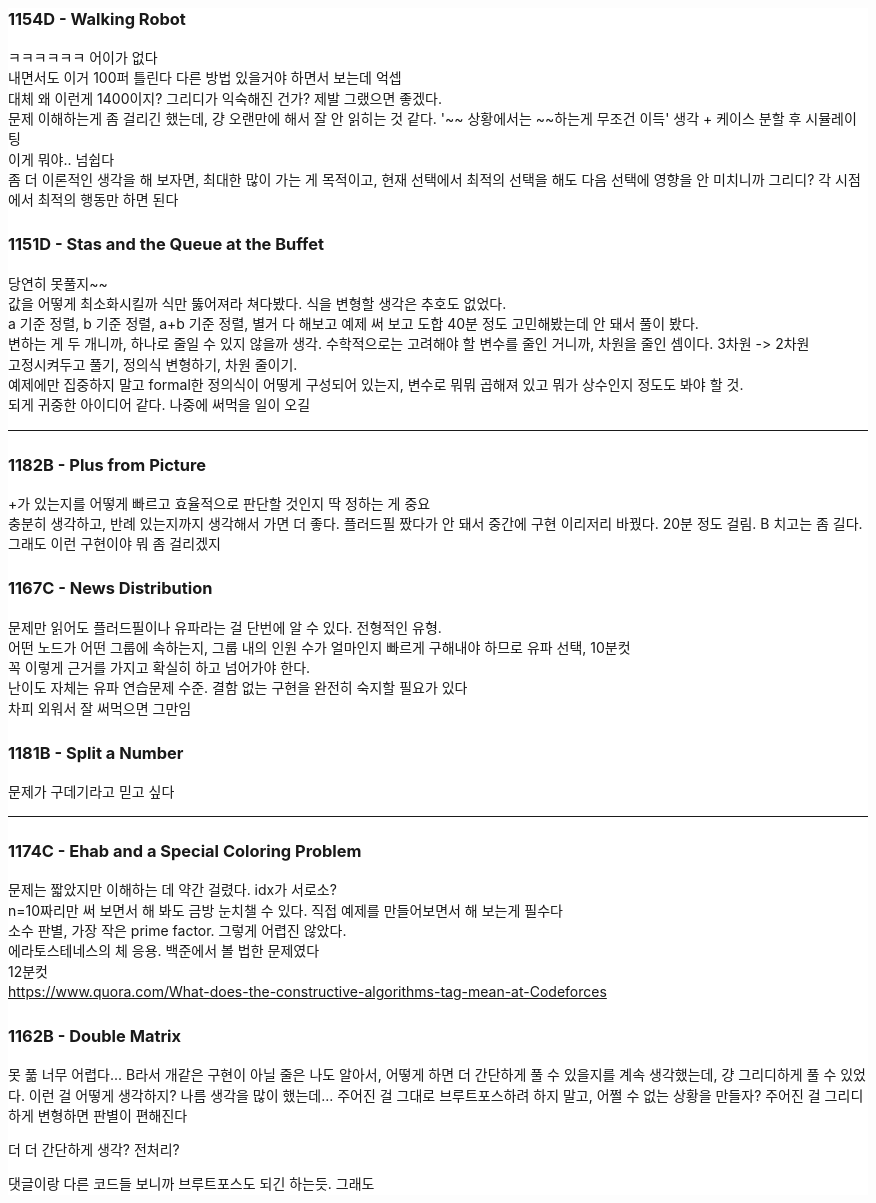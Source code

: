 ### 1154D - Walking Robot
ㅋㅋㅋㅋㅋㅋ 어이가 없다  
내면서도 이거 100퍼 틀린다 다른 방법 있을거야 하면서 보는데 억셉  
대체 왜 이런게 1400이지? 그리디가 익숙해진 건가? 제발 그랬으면 좋겠다.  
문제 이해하는게 좀 걸리긴 했는데, 걍 오랜만에 해서 잘 안 읽히는 것 같다. '~~ 상황에서는 ~~하는게 무조건 이득' 생각 + 케이스 분할 후 시뮬레이팅  
이게 뭐야.. 넘쉽다  
좀 더 이론적인 생각을 해 보자면, 최대한 많이 가는 게 목적이고, 현재 선택에서 최적의 선택을 해도 다음 선택에 영향을 안 미치니까 그리디? 각 시점에서 최적의 행동만 하면 된다  

### 1151D - Stas and the Queue at the Buffet
당연히 못풀지~~  
값을 어떻게 최소화시킬까 식만 뚫어져라 쳐다봤다. 식을 변형할 생각은 추호도 없었다.  
a 기준 정렬, b 기준 정렬, a+b 기준 정렬, 별거 다 해보고 예제 써 보고 도합 40분 정도 고민해봤는데 안 돼서 풀이 봤다.  
변하는 게 두 개니까, 하나로 줄일 수 있지 않을까 생각. 수학적으로는 고려해야 할 변수를 줄인 거니까, 차원을 줄인 셈이다. 3차원 -> 2차원  
고정시켜두고 풀기, 정의식 변형하기, 차원 줄이기.  
예제에만 집중하지 말고 formal한 정의식이 어떻게 구성되어 있는지, 변수로 뭐뭐 곱해져 있고 뭐가 상수인지 정도도 봐야 할 것.  
되게 귀중한 아이디어 같다. 나중에 써먹을 일이 오길  

---

### 1182B - Plus from Picture
+가 있는지를 어떻게 빠르고 효율적으로 판단할 것인지 딱 정하는 게 중요  
충분히 생각하고, 반례 있는지까지 생각해서 가면 더 좋다. 플러드필 짰다가 안 돼서 중간에 구현 이리저리 바꿨다.
20분 정도 걸림. B 치고는 좀 길다. 그래도 이런 구현이야 뭐 좀 걸리겠지  

### 1167C - News Distribution
문제만 읽어도 플러드필이나 유파라는 걸 단번에 알 수 있다. 전형적인 유형.  
어떤 노드가 어떤 그룹에 속하는지, 그룹 내의 인원 수가 얼마인지 빠르게 구해내야 하므로 유파 선택, 10분컷  
꼭 이렇게 근거를 가지고 확실히 하고 넘어가야 한다.  
난이도 자체는 유파 연습문제 수준. 결함 없는 구현을 완전히 숙지할 필요가 있다  
차피 외워서 잘 써먹으면 그만임  

### 1181B - Split a Number
문제가 구데기라고 믿고 싶다  

---

### 1174C - Ehab and a Special Coloring Problem
문제는 짧았지만 이해하는 데 약간 걸렸다. idx가 서로소?  
n=10짜리만 써 보면서 해 봐도 금방 눈치챌 수 있다. 직접 예제를 만들어보면서 해 보는게 필수다  
소수 판별, 가장 작은 prime factor. 그렇게 어렵진 않았다.  
에라토스테네스의 체 응용. 백준에서 볼 법한 문제였다  
12분컷  
https://www.quora.com/What-does-the-constructive-algorithms-tag-mean-at-Codeforces  

### 1162B - Double Matrix
못 풂
너무 어렵다... 
B라서 개같은 구현이 아닐 줄은 나도 알아서, 어떻게 하면 더 간단하게 풀 수 있을지를 계속 생각했는데, 걍 그리디하게 풀 수 있었다. 이런 걸 어떻게 생각하지?
나름 생각을 많이 했는데... 
주어진 걸 그대로 브루트포스하려 하지 말고, 어쩔 수 없는 상황을 만들자? 주어진 걸 그리디하게 변형하면 판별이 편해진다

더 더 간단하게 생각? 전처리?

댓글이랑 다른 코드들 보니까 브루트포스도 되긴 하는듯. 그래도 